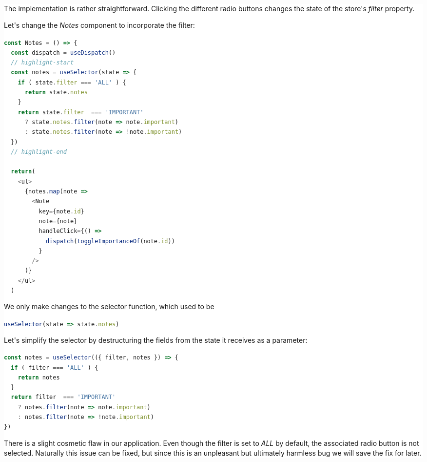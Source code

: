 The implementation is rather straightforward. Clicking the different radio buttons changes the state of the store's <i>filter</i> property.

Let's change the <i>Notes</i> component to incorporate the filter:

```js
const Notes = () => {
  const dispatch = useDispatch()
  // highlight-start
  const notes = useSelector(state => {
    if ( state.filter === 'ALL' ) {
      return state.notes
    }
    return state.filter  === 'IMPORTANT' 
      ? state.notes.filter(note => note.important)
      : state.notes.filter(note => !note.important)
  })
  // highlight-end

  return(
    <ul>
      {notes.map(note =>
        <Note
          key={note.id}
          note={note}
          handleClick={() => 
            dispatch(toggleImportanceOf(note.id))
          }
        />
      )}
    </ul>
  )
```


We only make changes to the selector function, which used to be

```js
useSelector(state => state.notes)
```


Let's simplify the selector by destructuring the fields from the state it receives as a parameter:

```js
const notes = useSelector(({ filter, notes }) => {
  if ( filter === 'ALL' ) {
    return notes
  }
  return filter  === 'IMPORTANT' 
    ? notes.filter(note => note.important)
    : notes.filter(note => !note.important)
})
```

There is a slight cosmetic flaw in our application. Even though the filter is set to <i>ALL</i> by default, the associated radio button is not selected. Naturally this issue can be fixed, but since this is an unpleasant but ultimately harmless bug we will save the fix for later. 
